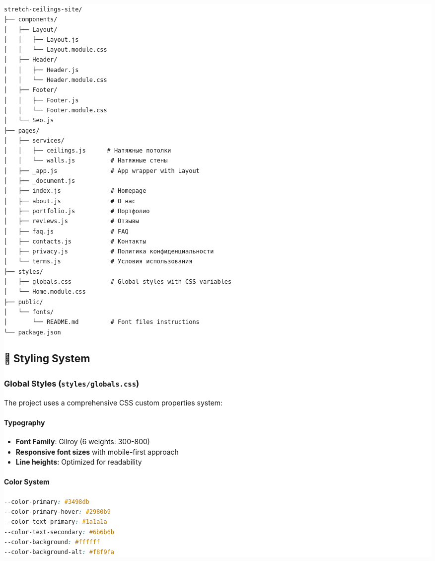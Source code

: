 ```
stretch-ceilings-site/
├── components/
│   ├── Layout/
│   │   ├── Layout.js
│   │   └── Layout.module.css
│   ├── Header/
│   │   ├── Header.js
│   │   └── Header.module.css
│   ├── Footer/
│   │   ├── Footer.js
│   │   └── Footer.module.css
│   └── Seo.js
├── pages/
│   ├── services/
│   │   ├── ceilings.js      # Натяжные потолки
│   │   └── walls.js          # Натяжные стены
│   ├── _app.js               # App wrapper with Layout
│   ├── _document.js
│   ├── index.js              # Homepage
│   ├── about.js              # О нас
│   ├── portfolio.js          # Портфолио
│   ├── reviews.js            # Отзывы
│   ├── faq.js                # FAQ
│   ├── contacts.js           # Контакты
│   ├── privacy.js            # Политика конфиденциальности
│   └── terms.js              # Условия использования
├── styles/
│   ├── globals.css           # Global styles with CSS variables
│   └── Home.module.css
├── public/
│   └── fonts/
│       └── README.md         # Font files instructions
└── package.json
```

## 🎨 Styling System

### Global Styles (`styles/globals.css`)

The project uses a comprehensive CSS custom properties system:

#### Typography
- **Font Family**: Gilroy (6 weights: 300-800)
- **Responsive font sizes** with mobile-first approach
- **Line heights**: Optimized for readability

#### Color System
```css
--color-primary: #3498db
--color-primary-hover: #2980b9
--color-text-primary: #1a1a1a
--color-text-secondary: #6b6b6b
--color-background: #ffffff
--color-background-alt: #f8f9fa
```
